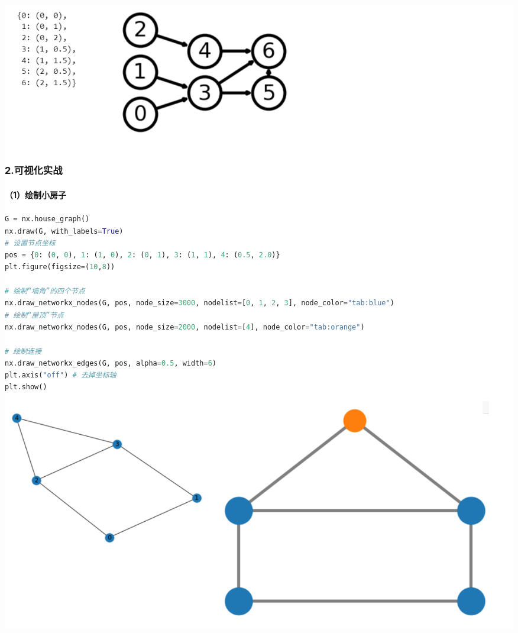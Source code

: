 <img src="../images/image-20230213175503010.png" alt="image-20230213175503010" style="zoom:80%;margin-left:0px;" />

### 2.可视化实战

#### （1）绘制小房子

```python
G = nx.house_graph()
nx.draw(G, with_labels=True)
# 设置节点坐标
pos = {0: (0, 0), 1: (1, 0), 2: (0, 1), 3: (1, 1), 4: (0.5, 2.0)}
plt.figure(figsize=(10,8))

# 绘制“墙角”的四个节点
nx.draw_networkx_nodes(G, pos, node_size=3000, nodelist=[0, 1, 2, 3], node_color="tab:blue")
# 绘制“屋顶”节点
nx.draw_networkx_nodes(G, pos, node_size=2000, nodelist=[4], node_color="tab:orange")

# 绘制连接
nx.draw_networkx_edges(G, pos, alpha=0.5, width=6)
plt.axis("off") # 去掉坐标轴
plt.show()
```

<img src="../images/image-20230213175719811.png" alt="image-20230213175719811" style="zoom:80%;" />
